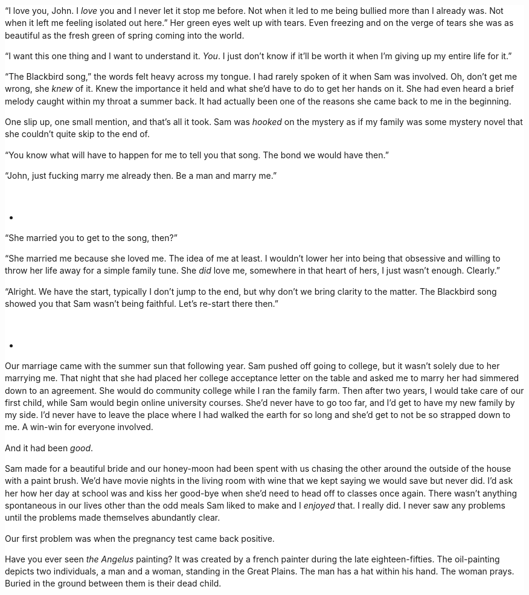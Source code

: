 “I love you, John. I *love* you and I never let it stop me before. Not when it led to me being bullied more than I already was. Not when it left me feeling isolated out here.” Her green eyes welt up with tears. Even freezing and on the verge of tears she was as beautiful as the fresh green of spring coming into the world. 

“I want this one thing and I want to understand it. *You*. I just don’t know if it’ll be worth it when I’m giving up my entire life for it.” 

“The Blackbird song,” the words felt heavy across my tongue. I had rarely spoken of it when Sam was involved. Oh, don’t get me wrong, she *knew* of it. Knew the importance it held and what she’d have to do to get her hands on it. She had even heard a brief melody caught within my throat a summer back. It had actually been one of the reasons she came back to me in the beginning. 

One slip up, one small mention, and that’s all it took. Sam was *hooked* on the mystery as if my family was some mystery novel that she couldn’t quite skip to the end of. 

“You know what will have to happen for me to tell you that song. The bond we would have then.” 

“John, just fucking marry me already then. Be a man and marry me.” 

&#x200B;

* &#x200B;

“She married you to get to the song, then?”

“She married me because she loved me. The idea of me at least. I wouldn’t lower her into being that obsessive and willing to throw her life away for a simple family tune. She *did* love me, somewhere in that heart of hers, I just wasn’t enough. Clearly.” 

“Alright. We have the start, typically I don’t jump to the end, but why don’t we bring clarity to the matter. The Blackbird song showed you that Sam wasn’t being faithful. Let’s re-start there then.” 

&#x200B;

* &#x200B;

Our marriage came with the summer sun that following year. Sam pushed off going to college, but it wasn’t solely due to her marrying me. That night that she had placed her college acceptance letter on the table and asked me to marry her had simmered down to an agreement. She would do community college while I ran the family farm. Then after two years, I would take care of our first child, while Sam would begin online university courses. She’d never have to go too far, and I’d get to have my new family by my side. I’d never have to leave the place where I had walked the earth for so long and she’d get to not be so strapped down to me. A win-win for everyone involved. 

And it had been *good*. 

Sam made for a beautiful bride and our honey-moon had been spent with us chasing the other around the outside of the house with a paint brush. We’d have movie nights in the living room with wine that we kept saying we would save but never did. I’d ask her how her day at school was and kiss her good-bye when she’d need to head off to classes once again. There wasn’t anything spontaneous in our lives other than the odd meals Sam liked to make and I *enjoyed* that. I really did. I never saw any problems until the problems made themselves abundantly clear. 

Our first problem was when the pregnancy test came back positive. 

Have you ever seen *the Angelus* painting? It was created by a french painter during the late eighteen-fifties. The oil-painting depicts two individuals, a man and a woman, standing in the Great Plains. The man has a hat within his hand. The woman prays. Buried in the ground between them is their dead child. 
